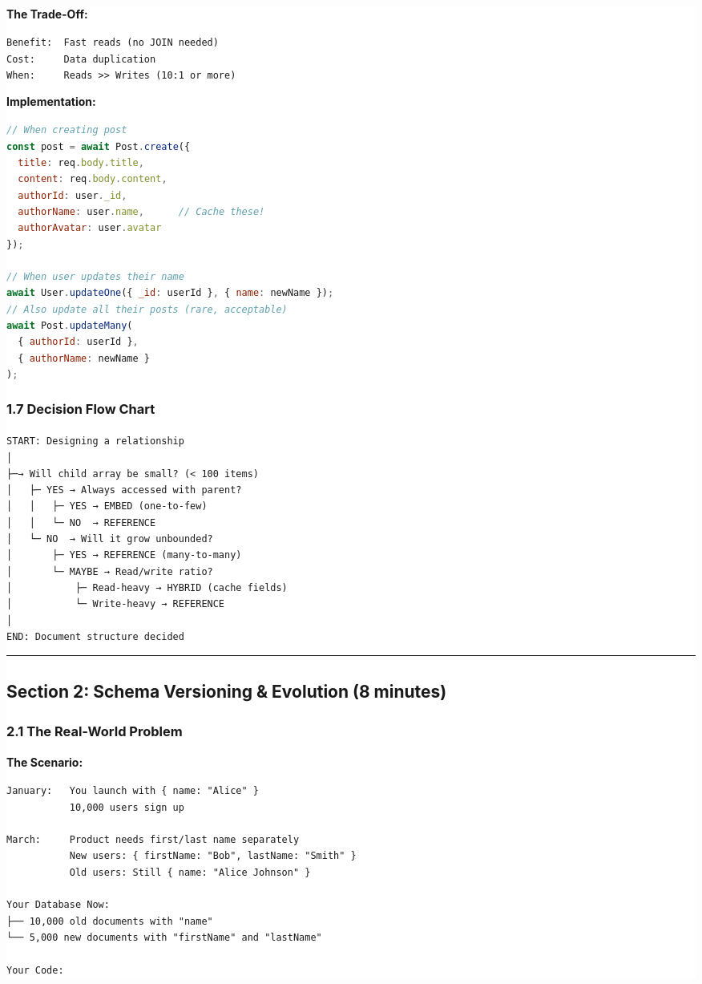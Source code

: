 **The Trade-Off:**
```
Benefit:  Fast reads (no JOIN needed)
Cost:     Data duplication
When:     Reads >> Writes (10:1 or more)
```

**Implementation:**
```javascript
// When creating post
const post = await Post.create({
  title: req.body.title,
  content: req.body.content,
  authorId: user._id,
  authorName: user.name,      // Cache these!
  authorAvatar: user.avatar
});

// When user updates their name
await User.updateOne({ _id: userId }, { name: newName });
// Also update all their posts (rare, acceptable)
await Post.updateMany(
  { authorId: userId },
  { authorName: newName }
);
```

### 1.7 Decision Flow Chart

```
START: Designing a relationship
│
├─→ Will child array be small? (< 100 items)
│   ├─ YES → Always accessed with parent?
│   │   ├─ YES → EMBED (one-to-few)
│   │   └─ NO  → REFERENCE
│   └─ NO  → Will it grow unbounded?
│       ├─ YES → REFERENCE (many-to-many)
│       └─ MAYBE → Read/write ratio?
│           ├─ Read-heavy → HYBRID (cache fields)
│           └─ Write-heavy → REFERENCE
│
END: Document structure decided
```

---

## Section 2: Schema Versioning & Evolution (8 minutes)

### 2.1 The Real-World Problem

**The Scenario:**
```
January:   You launch with { name: "Alice" }
           10,000 users sign up

March:     Product needs first/last name separately
           New users: { firstName: "Bob", lastName: "Smith" }
           Old users: Still { name: "Alice Johnson" }

Your Database Now:
├── 10,000 old documents with "name"
└── 5,000 new documents with "firstName" and "lastName"

Your Code:
```